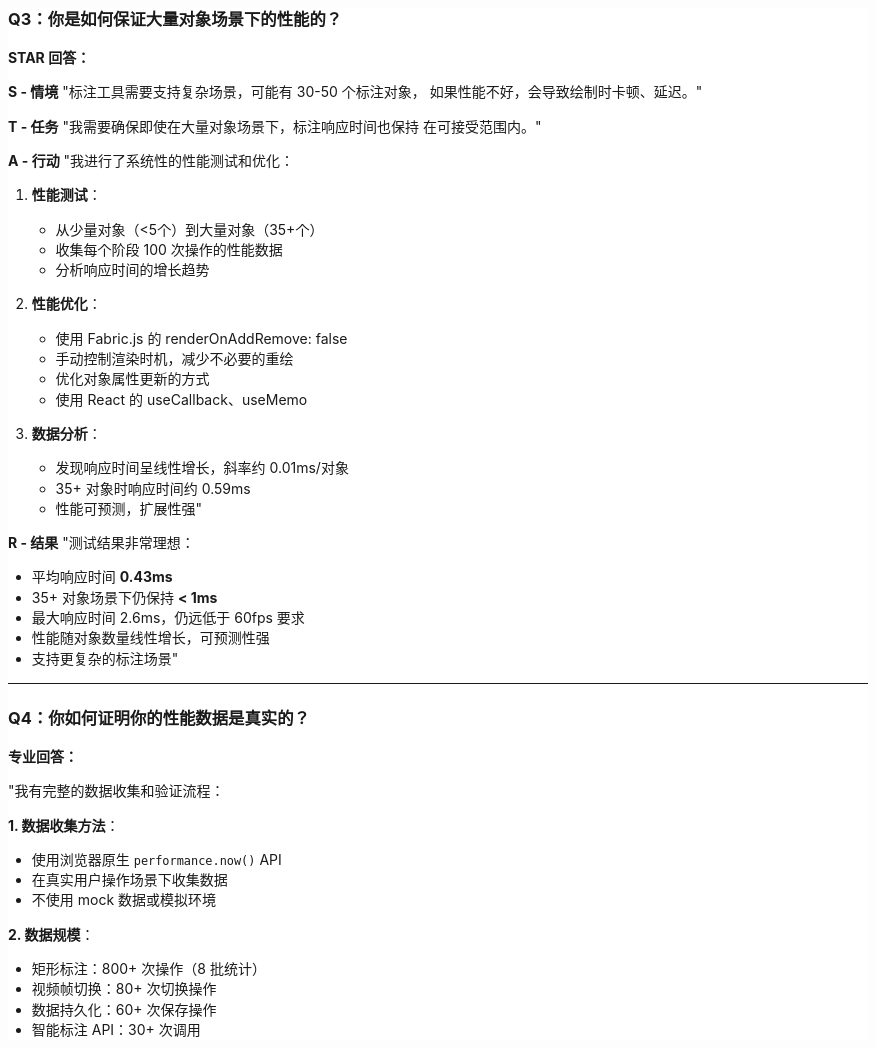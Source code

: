 
### Q3：你是如何保证大量对象场景下的性能的？

**STAR 回答：**

**S - 情境**
"标注工具需要支持复杂场景，可能有 30-50 个标注对象，
如果性能不好，会导致绘制时卡顿、延迟。"

**T - 任务**
"我需要确保即使在大量对象场景下，标注响应时间也保持
在可接受范围内。"

**A - 行动**
"我进行了系统性的性能测试和优化：

1. **性能测试**：
   - 从少量对象（<5个）到大量对象（35+个）
   - 收集每个阶段 100 次操作的性能数据
   - 分析响应时间的增长趋势

2. **性能优化**：
   - 使用 Fabric.js 的 renderOnAddRemove: false
   - 手动控制渲染时机，减少不必要的重绘
   - 优化对象属性更新的方式
   - 使用 React 的 useCallback、useMemo

3. **数据分析**：
   - 发现响应时间呈线性增长，斜率约 0.01ms/对象
   - 35+ 对象时响应时间约 0.59ms
   - 性能可预测，扩展性强"

**R - 结果**
"测试结果非常理想：
- 平均响应时间 **0.43ms**
- 35+ 对象场景下仍保持 **< 1ms**
- 最大响应时间 2.6ms，仍远低于 60fps 要求
- 性能随对象数量线性增长，可预测性强
- 支持更复杂的标注场景"

---

### Q4：你如何证明你的性能数据是真实的？

**专业回答：**

"我有完整的数据收集和验证流程：

**1. 数据收集方法**：
- 使用浏览器原生 `performance.now()` API
- 在真实用户操作场景下收集数据
- 不使用 mock 数据或模拟环境

**2. 数据规模**：
- 矩形标注：800+ 次操作（8 批统计）
- 视频帧切换：80+ 次切换操作
- 数据持久化：60+ 次保存操作
- 智能标注 API：30+ 次调用
